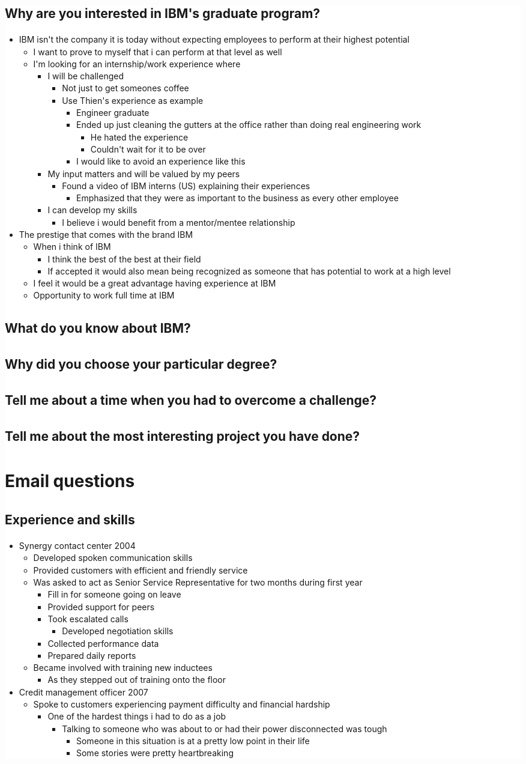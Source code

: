 ## Why are you interested in IBM's graduate program?

- IBM isn't the company it is today without expecting employees to perform at their highest potential
	- I want to prove to myself that i can perform at that level as well
	- I'm looking for an internship/work experience where
		- I will be challenged
			- Not just to get someones coffee
			- Use Thien's experience as example
				- Engineer graduate
				- Ended up just cleaning the gutters at the office rather than doing real engineering work
					- He hated the experience
					- Couldn't wait for it to be over
				- I would like to avoid an experience like this
		- My input matters and will be valued by my peers
			- Found a video of IBM interns (US) explaining their experiences
				- Emphasized that they were as important to the business as every other employee
		- I can develop my skills
			- I believe i would benefit from a mentor/mentee relationship
- The prestige that comes with the brand IBM
	- When i think of IBM
		- I think the best of the best at their field
		- If accepted it would also mean being recognized as someone that has potential to work at a high level
	- I feel it would be a great advantage having experience at IBM
	- Opportunity to work full time at IBM

## What do you know about IBM?

## Why did you choose your particular degree?

## Tell me about a time when you had to overcome a challenge?

## Tell me about the most interesting project you have done?

# Email questions

## Experience and skills

- Synergy contact center 2004
	- Developed spoken communication skills
	- Provided customers with efficient and friendly service
	- Was asked to act as Senior Service Representative for two months during first year
		- Fill in for someone going on leave
		- Provided support for peers
		- Took escalated calls
			- Developed negotiation skills
		- Collected performance data
		- Prepared daily reports
	- Became involved with training new inductees
		- As they stepped out of training onto the floor
- Credit management officer 2007
	- Spoke to customers experiencing payment difficulty and financial hardship
		- One of the hardest things i had to do as a job
			- Talking to someone who was about to or had their power disconnected was tough
				- Someone in this situation is at a pretty low point in their life
				- Some stories were pretty heartbreaking